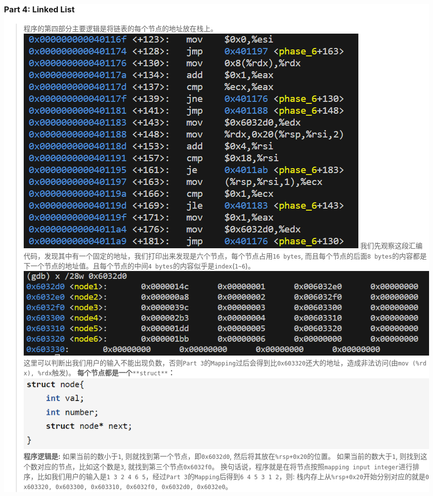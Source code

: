 

### Part 4: Linked List
> 程序的第四部分主要逻辑是将链表的每个节点的地址放在栈上。
> ![image.png](X86_Bomb_Lab.assets/20231024_0935087602.png)
> 我们先观察这段汇编代码，发现其中有一个固定的地址，我们打印出来发现是六个节点，每个节点占用`16 bytes`, 而且每个节点的后面`8 bytes`的内容都是下一个节点的地址值。且每个节点的中间`4 bytes`的内容似乎是`index`(`1~6`)。
> ![image.png](X86_Bomb_Lab.assets/20231024_0935097229.png)
>  这里可以判断出我们用户的输入不能出现负数，否则`Part 3`的`Mapping`过后会得到比`0x603320`还大的地址，造成非法访问(由`mov (%rdx), %rdx`触发)。
> **每个节点都是一个**`**struct**`**：**
> ![image.png](X86_Bomb_Lab.assets/20231024_0935101042.png)
> **程序逻辑是:**
> 如果当前的数小于`1`, 则就找到第一个节点，即`0x6032d0`, 然后将其放在`%rsp+0x20`的位置。
> 如果当前的数大于`1`, 则找到这个数对应的节点，比如这个数是`3`, 就找到第三个节点`0x6032f0`。
> 换句话说，程序就是在将节点按照`mapping input integer`进行排序，比如我们用户的输入是`1 3 2 4 6 5`，经过`Part 3`的`Mapping`后得到`6 4 5 3 1 2`，则:
> 栈内存上从`%rsp+0x20`开始分别对应的就是`0x603320, 0x603300, 0x603310, 0x6032f0, 0x6032d0, 0x6032e0`。